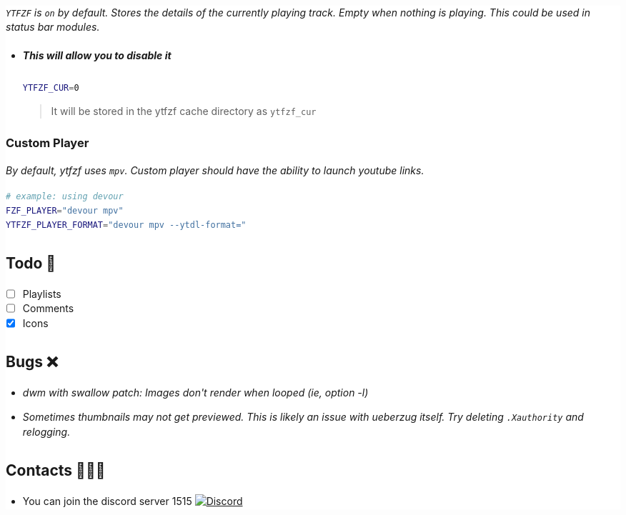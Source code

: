 _`YTFZF` is `on` by default. Stores the details of the currently playing track. Empty when nothing is playing. This could be used in status bar modules._

+ ##### This will allow you to disable it

	```sh
	YTFZF_CUR=0
	```

	> It will be stored in the ytfzf cache directory as `ytfzf_cur`

### Custom Player

_By default, ytfzf uses `mpv`. Custom player should have the ability to launch youtube links._

``` sh
# example: using devour
FZF_PLAYER="devour mpv"
YTFZF_PLAYER_FORMAT="devour mpv --ytdl-format="
```

## Todo 📝

* [ ] Playlists
* [ ] Comments
* [x] Icons

## Bugs ❌

* _dwm with swallow patch: Images don't render when looped (ie, option -l)_
- _Sometimes thumbnails may not get previewed. This is likely an issue with ueberzug itself. Try deleting `.Xauthority` and relogging._

## Contacts 🧑🏽‍💻

- You can join the discord server
1515
<a href="https://discord.gg/KnGrq6RK"><img src="https://img.shields.io/discord/815609275644117022.svg?label=discord&logo=discord" alt="Discord"></a>
